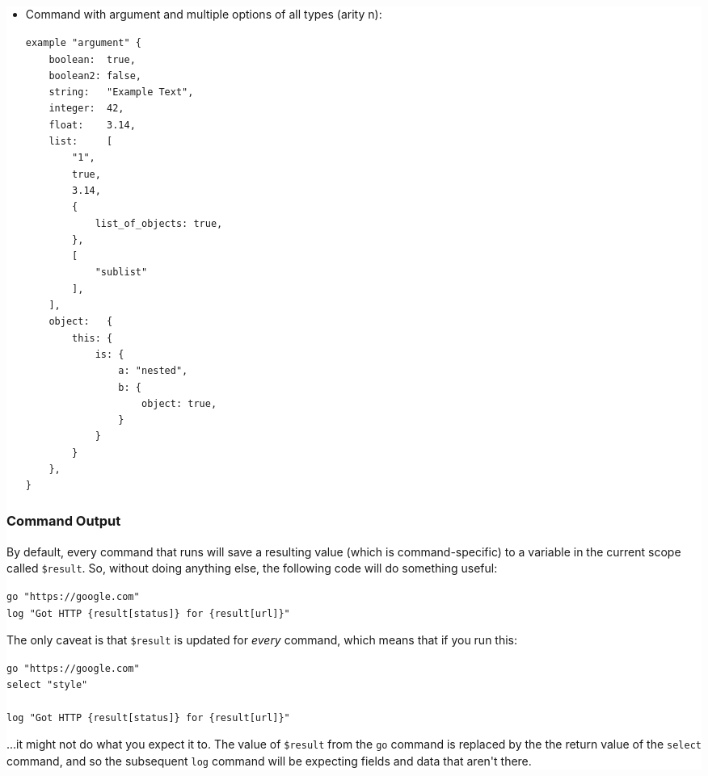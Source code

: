 - Command with argument and multiple options of all types (arity n):

  ```
  example "argument" {
      boolean:  true,
      boolean2: false,
      string:   "Example Text",
      integer:  42,
      float:    3.14,
      list:     [
          "1",
          true,
          3.14,
          {
              list_of_objects: true,
          },
          [
              "sublist"
          ],
      ],
      object:   {
          this: {
              is: {
                  a: "nested",
                  b: {
                      object: true,
                  }
              }
          }
      },
  }
  ```

### Command Output

By default, every command that runs will save a resulting value (which is command-specific) to a variable in the current scope called `$result`. So, without doing anything else, the following code will do something useful:

```
go "https://google.com"
log "Got HTTP {result[status]} for {result[url]}"
```

The only caveat is that `$result` is updated for _every_ command, which means that if you run this:

```
go "https://google.com"
select "style"

log "Got HTTP {result[status]} for {result[url]}"
```

...it might not do what you expect it to. The value of `$result` from the `go` command is replaced by the the return value of the `select` command, and so the subsequent `log` command will be expecting fields and data that aren't there.

